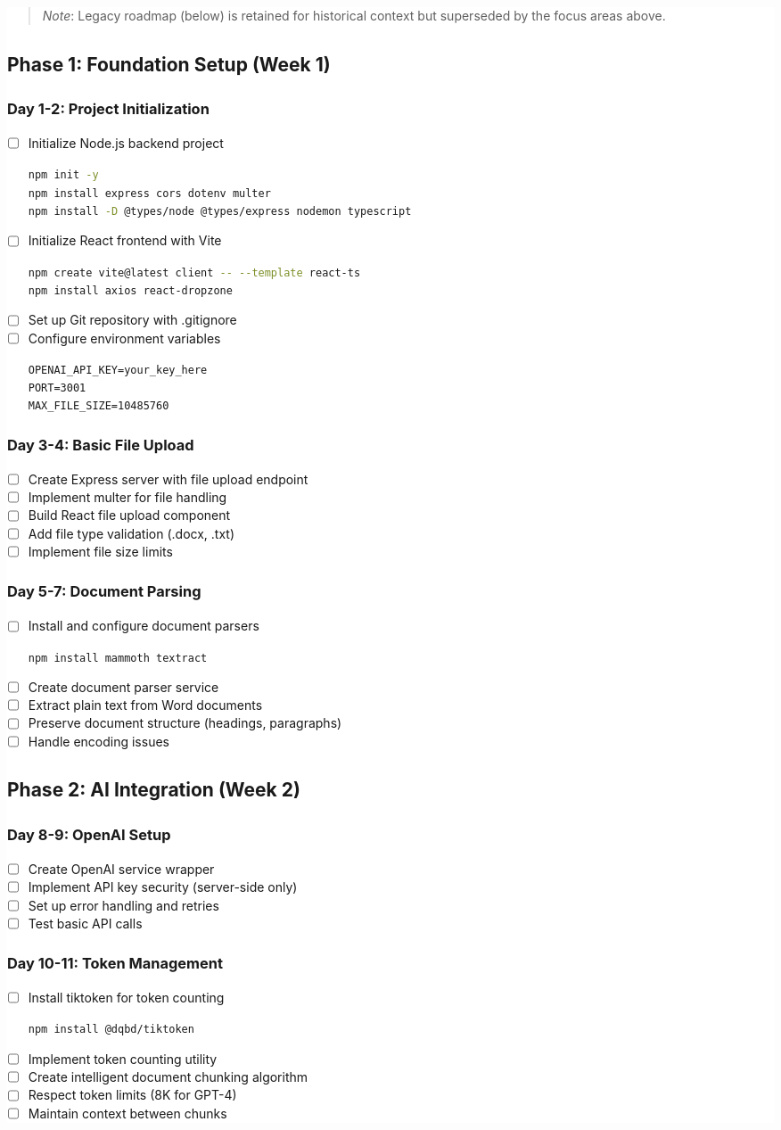 > _Note_: Legacy roadmap (below) is retained for historical context but superseded by the focus areas above.

## Phase 1: Foundation Setup (Week 1)

### Day 1-2: Project Initialization
- [ ] Initialize Node.js backend project
  ```bash
  npm init -y
  npm install express cors dotenv multer
  npm install -D @types/node @types/express nodemon typescript
  ```
- [ ] Initialize React frontend with Vite
  ```bash
  npm create vite@latest client -- --template react-ts
  npm install axios react-dropzone
  ```
- [ ] Set up Git repository with .gitignore
- [ ] Configure environment variables
  ```env
  OPENAI_API_KEY=your_key_here
  PORT=3001
  MAX_FILE_SIZE=10485760
  ```

### Day 3-4: Basic File Upload
- [ ] Create Express server with file upload endpoint
- [ ] Implement multer for file handling
- [ ] Build React file upload component
- [ ] Add file type validation (.docx, .txt)
- [ ] Implement file size limits

### Day 5-7: Document Parsing
- [ ] Install and configure document parsers
  ```bash
  npm install mammoth textract
  ```
- [ ] Create document parser service
- [ ] Extract plain text from Word documents
- [ ] Preserve document structure (headings, paragraphs)
- [ ] Handle encoding issues

## Phase 2: AI Integration (Week 2)

### Day 8-9: OpenAI Setup
- [ ] Create OpenAI service wrapper
- [ ] Implement API key security (server-side only)
- [ ] Set up error handling and retries
- [ ] Test basic API calls

### Day 10-11: Token Management
- [ ] Install tiktoken for token counting
  ```bash
  npm install @dqbd/tiktoken
  ```
- [ ] Implement token counting utility
- [ ] Create intelligent document chunking algorithm
- [ ] Respect token limits (8K for GPT-4)
- [ ] Maintain context between chunks
